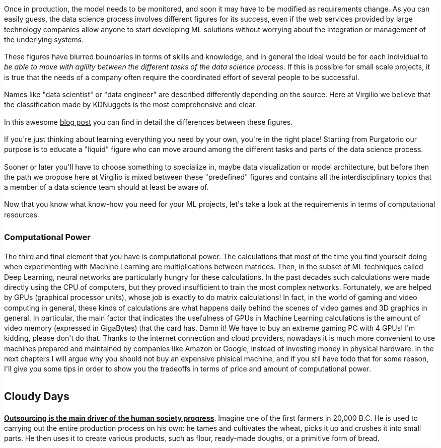 Once in production, the model needs to be monitored, and soon it may have to be modified as requirements change.
As you can easily guess, the data science process involves different figures for its success, even if the web services provided by large technology companies allow anyone to start developing ML solutions without worrying about the integration or management of the underlying systems. 

These figures have blurred boundaries in terms of skills and knowledge, and in general the ideal would be for each individual to _be able to move with agility between the different tasks of the data science process_. If this is possible for small scale projects, it is true that the needs of a company often require the coordinated effort of several people to be successful. 

Names like "data scientist" or "data engineer" are described differently depending on the source. Here at Virgilio we believe that the classification made by [KDNuggets](https://www.kdnuggets.com/) is the most comprehensive and clear.

In this awesome [blog post](https://www.kdnuggets.com/2019/03/building-effective-data-science-teams.html) you can find in detail the differences between these figures. 

If you're just thinking about learning everything you need by your own, you're in the right place! Starting from Purgatorio our purpose is to educate a "liquid" figure who can move around among the different tasks and parts of the data science process. 

Sooner or later you'll have to choose something to specialize in, maybe data visualization or model architecture, but before then the path we propose here at Virgilio is mixed between these "predefined" figures and contains all the interdisciplinary topics that a member of a data science team should at least be aware of.

Now that you know what know-how you need for your ML projects, let's take a look at the requirements in terms of computational resources.  

### Computational Power
The third and final element that you have is computational power.
The calculations that most of the time you find yourself doing when experimenting with Machine Learning are multiplications between matrices. 
Then, in the subset of ML techniques called Deep Learning, neural networks are particularly hungry for these calculations. 
In the past decades such calculations were made directly using the CPU of computers, but they proved insufficient to train the most complex networks.
Fortunately, we are helped by GPUs (graphical processor units), whose job is exactly to do matrix calculations! In fact, in the world of gaming and video computing in general, these kinds of calculations are what happens daily behind the scenes of video games and 3D graphics in general.
In particular, the main factor that indicates the usefulness of GPUs in Machine Learning calculations is the amount of video memory (expressed in GigaBytes) that the card has.
Damn it! We have to buy an extreme gaming PC with 4 GPUs!
I'm kidding, please don't do that.
Thanks to the internet connection and cloud providers, nowadays it is much more convenient to use machines prepared and maintained by companies like Amazon or Google, instead of investing money in physical hardware.
In the next chapters I will argue why you should not buy an expensive phisical machine, and if you stil have todo that for some reason, I'll give you some tips in order to show you the tradeoffs in terms of price and amount of computational power. 

## Cloudy Days
[**Outsourcing is the main driver of the human society progress**](https://necsi.edu/complexity-rising-from-human-beings-to-human-civilization-a-complexity-profile). Imagine one of the first farmers in 20,000 B.C. 
He is used to carrying out the entire production process on his own: he tames and cultivates the wheat, picks it up and crushes it into small parts. He then uses it to create various products, such as flour, ready-made doughs, or a primitive form of bread.
